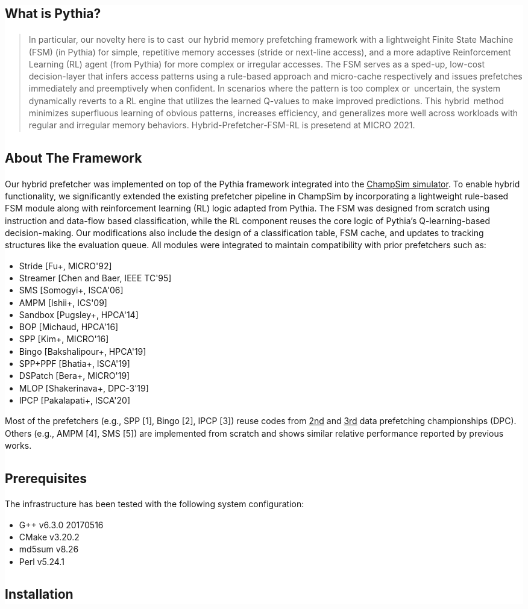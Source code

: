 ## What is Pythia?

>In particular, our novelty here is to cast our hybrid memory prefetching framework with a lightweight Finite State Machine (FSM) (in Pythia) for simple, repetitive memory accesses (stride or next-line access), and a more adaptive Reinforcement Learning (RL) agent (from Pythia) for more complex or irregular accesses. The FSM serves as a sped-up, low-cost decision-layer that infers access patterns using a rule-based approach and micro-cache respectively and issues prefetches immediately and preemptively when confident. In scenarios where the pattern is too complex or uncertain, the system dynamically reverts to a RL engine that utilizes the learned Q-values to make improved predictions. This hybrid method minimizes superfluous learning of obvious patterns, increases efficiency, and generalizes more well across workloads with regular and irregular memory behaviors.
 Hybrid-Prefetcher-FSM-RL is presetend at MICRO 2021.

>
## About The Framework

Our hybrid prefetcher was implemented on top of the Pythia framework integrated into the [ChampSim simulator](https://github.com/ChampSim/ChampSim). To enable hybrid functionality, we significantly extended the existing prefetcher pipeline in ChampSim by incorporating a lightweight rule-based FSM module along with reinforcement learning (RL) logic adapted from Pythia. The FSM was designed from scratch using instruction and data-flow based classification, while the RL component reuses the core logic of Pythia’s Q-learning-based decision-making. Our modifications also include the design of a classification table, FSM cache, and updates to tracking structures like the evaluation queue. All modules were integrated to maintain compatibility with prior prefetchers such as:

* Stride [Fu+, MICRO'92]
* Streamer [Chen and Baer, IEEE TC'95]
* SMS [Somogyi+, ISCA'06]
* AMPM [Ishii+, ICS'09]
* Sandbox [Pugsley+, HPCA'14]
* BOP [Michaud, HPCA'16]
* SPP [Kim+, MICRO'16]
* Bingo [Bakshalipour+, HPCA'19]
* SPP+PPF [Bhatia+, ISCA'19]
* DSPatch [Bera+, MICRO'19]
* MLOP [Shakerinava+, DPC-3'19]
* IPCP [Pakalapati+, ISCA'20]

Most of the  prefetchers (e.g., SPP [1], Bingo [2], IPCP [3]) reuse codes from [2nd]() and [3rd]() data prefetching championships (DPC). Others (e.g., AMPM [4], SMS [5]) are implemented from scratch and shows similar relative performance reported by previous works.

## Prerequisites

The infrastructure has been tested with the following system configuration:
  * G++ v6.3.0 20170516
  * CMake v3.20.2
  * md5sum v8.26
  * Perl v5.24.1

## Installation
